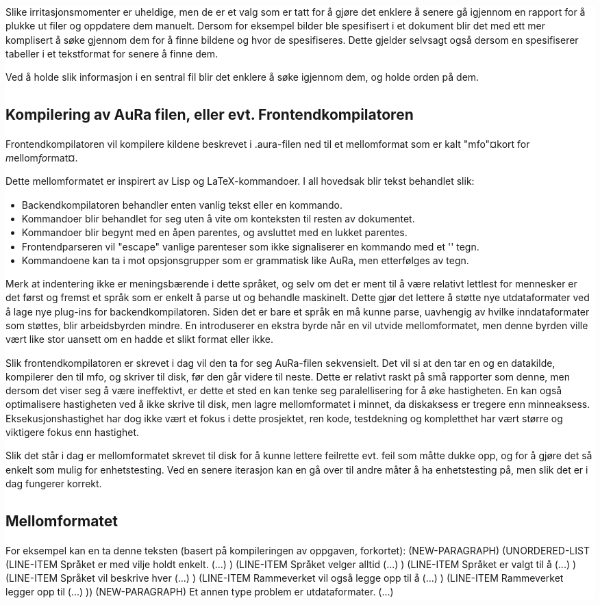 Slike irritasjonsmomenter er uheldige, men de er et valg som er tatt for å gjøre det enklere å senere gå igjennom en rapport for å plukke ut filer og oppdatere dem manuelt. Dersom for eksempel bilder ble spesifisert i et dokument blir det med ett mer komplisert å søke gjennom dem for å finne bildene og hvor de spesifiseres. Dette gjelder selvsagt også dersom en spesifiserer tabeller i et tekstformat for senere å finne dem.

Ved å holde slik informasjon i en sentral fil blir det enklere å søke igjennom dem, og holde orden på dem.

## Kompilering av AuRa filen, eller evt. Frontendkompilatoren ##

Frontendkompilatoren vil kompilere kildene beskrevet i .aura-filen ned til et mellomformat som er kalt "mfo"¤kort for *m*ellom*fo*rmat¤.

Dette mellomformatet er inspirert av Lisp og LaTeX-kommandoer. I all hovedsak blir tekst behandlet slik:

 - Backendkompilatoren behandler enten vanlig tekst eller en kommando.
 - Kommandoer blir behandlet for seg uten å vite om konteksten til resten av dokumentet.
 - Kommandoer blir begynt med en åpen parentes, og avsluttet med en lukket parentes.
 - Frontendparseren vil "escape" vanlige parenteser som ikke signaliserer en kommando med et '\' tegn.
 - Kommandoene kan ta i mot opsjonsgrupper som er grammatisk like AuRa, men etterfølges av tegn.

Merk at indentering ikke er meningsbærende i dette språket, og selv om det er ment til å være relativt lettlest for mennesker er det først og fremst et språk som er enkelt å parse ut og behandle maskinelt. Dette gjør det lettere å støtte nye utdataformater ved å lage nye plug-ins for backendkompilatoren. Siden det er bare et språk en må kunne parse, uavhengig av hvilke inndataformater som støttes, blir arbeidsbyrden mindre. En introduserer en ekstra byrde når en vil utvide mellomformatet, men denne byrden ville vært like stor uansett om en hadde et slikt format eller ikke.

Slik frontendkompilatoren er skrevet i dag vil den ta for seg AuRa-filen sekvensielt. Det vil si at den tar en og en datakilde, kompilerer den til mfo, og skriver til disk, før den går videre til neste. Dette er relativt raskt på små rapporter som denne, men dersom det viser seg å være ineffektivt, er dette et sted en kan tenke seg paralellisering for å øke hastigheten. En kan også optimalisere hastigheten ved å ikke skrive til disk, men lagre mellomformatet i minnet, da diskaksess er tregere enn minneaksess. Eksekusjonshastighet har dog ikke vært et fokus i dette prosjektet, ren kode, testdekning og kompletthet har vært større og viktigere fokus enn hastighet.

Slik det står i dag er mellomformatet skrevet til disk for å kunne lettere feilrette evt. feil som måtte dukke opp, og for å gjøre det så enkelt som mulig for enhetstesting. Ved en senere iterasjon kan en gå over til andre måter å ha enhetstesting på, men slik det er i dag fungerer korrekt.

## Mellomformatet ##

For eksempel kan en ta denne teksten (basert på kompileringen av oppgaven, forkortet):
        (NEW-PARAGRAPH)
        (UNORDERED-LIST
        (LINE-ITEM Språket er med vilje holdt enkelt. (...) )
        (LINE-ITEM Språket velger alltid (...) )
        (LINE-ITEM Språket er valgt til å (...) )
        (LINE-ITEM Språket vil beskrive hver (...) )
        (LINE-ITEM Rammeverket vil også legge opp til å (...) )
        (LINE-ITEM Rammeverket legger opp til (...) ))
        (NEW-PARAGRAPH)
        Et annen type problem er utdataformater.
		(...)
